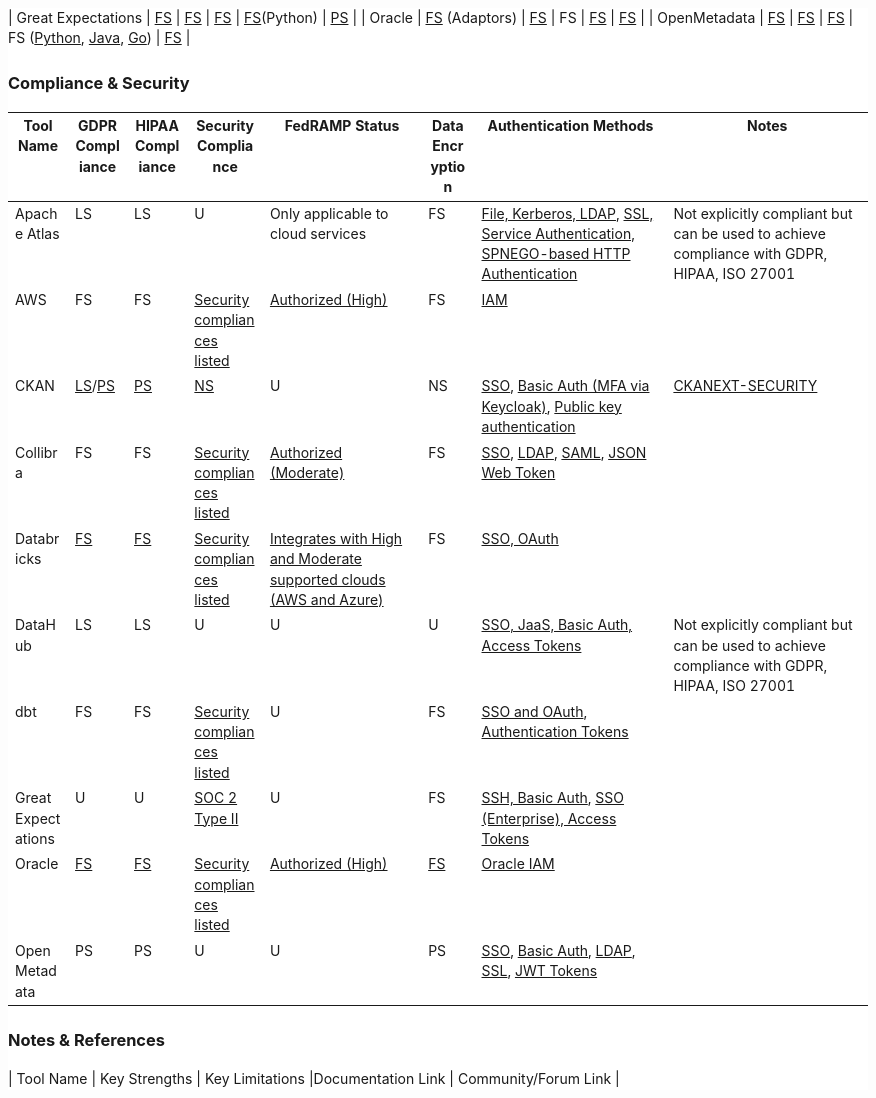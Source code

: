 | Great Expectations | [FS](https://docs.greatexpectations.io/docs/core/connect_to_data/) | [FS](https://docs.greatexpectations.io/docs/cloud/validations/manage_validations/) | [FS](https://github.blog/enterprise-software/ci-cd/keeping-your-data-pipelines-healthy-with-the-great-expectations-github-action/) | [FS](https://docs.greatexpectations.io/docs/cloud/connect/connect_lp)(Python) | [PS](https://docs.greatexpectations.io/docs/reference/) |
| Oracle | [FS](https://www.oracle.com/integration/) (Adaptors) | [FS](https://www.oracle.com/integration/process-automation/) | FS | [FS](https://docs.oracle.com/en-us/iaas/Content/API/Concepts/sdks.htm) | [FS](https://support.oracle.com/signin) |
| OpenMetadata | [FS](https://docs.open-metadata.org/latest/connectors) | [FS](https://www.restack.io/docs/openmetadata-knowledge-openmetadata-ingestion-guide) | [FS](https://docs.open-metadata.org/latest/connectors/ingestion/deployment) | FS ([Python](https://docs.open-metadata.org/latest/sdk/python), [Java](https://docs.open-metadata.org/latest/sdk/java), [Go](https://docs.open-metadata.org/latest/sdk/go)) | [FS](https://docs.open-metadata.org/swagger.html) |

### Compliance & Security

| Tool Name | GDPR Compliance | HIPAA Compliance | Security Compliance | FedRAMP Status | Data Encryption | Authentication Methods | Notes |
|-----------|-----------------|------------------|------------------|----------------|-----------------|------------------------|-----------------|
| Apache Atlas | LS | LS | U | Only applicable to cloud services | FS | [File, Kerberos, LDAP](https://atlas.apache.org/1.1.0/Atlas-Authentication.html), [SSL, Service Authentication, SPNEGO-based HTTP Authentication](https://atlas.apache.org/1.1.0/Security.html) | Not explicitly compliant but can be used to achieve compliance with GDPR, HIPAA, ISO 27001 |
| AWS | FS | FS | [Security compliances listed](https://aws.amazon.com/compliance/iso-certified/) | [Authorized (High)](https://aws.amazon.com/compliance/fedramp/) | FS | [IAM](https://docs.aws.amazon.com/iam/)| |
| CKAN | [LS](https://github.com/ckan/ckan/issues/4361)/[PS](https://www.datopian.com/showcase/case-studies/ubdc-data-portal-revamp-ckan-powered-secure-gdpr-compliant) | [PS](https://www.keitaro.com/insights/2023/08/07/streamlining-data-management-with-ckan-and-keycloak-integration/) | [NS](https://www.applytosupply.digitalmarketplace.service.gov.uk/g-cloud/services/998119544445508) | U | NS | [SSO](https://extensions.ckan.org/extension/saml2auth/), [Basic Auth (MFA via Keycloak)](https://www.keitaro.com/insights/2023/08/07/streamlining-data-management-with-ckan-and-keycloak-integration/), [Public key authentication](https://www.applytosupply.digitalmarketplace.service.gov.uk/g-cloud/services/998119544445508) | [CKANEXT-SECURITY](https://github.com/data-govt-nz/ckanext-security) |
| Collibra | FS | FS | [Security compliances listed](https://www.collibra.com/company/trust-center#sub-menu-compliance) | [Authorized (Moderate)](https://www.collibra.com/resources/collibra-and-fedramp) | FS | [SSO](https://productresources.collibra.com/docs/collibra/latest/Content/Console/Infrastructure/DGCService/SecurityConfiguration/co_single-sign-on.htm), [LDAP](https://productresources.collibra.com/docs/collibra/latest/Content/Console/Infrastructure/DGCService/SecurityConfiguration/co_LDAP-configuration.htm), [SAML](https://productresources.collibra.com/docs/collibra/latest/Content/Console/Infrastructure/DGCService/SecurityConfiguration/SAML/co_about-saml.htm), [JSON Web Token](https://productresources.collibra.com/docs/collibra/latest/Content/Console/Infrastructure/DGCService/SecurityConfiguration/JWT/to_JWT-authentication.htm) | |
| Databricks | [FS](https://www.databricks.com/trust/compliance/gdpr) | [FS](https://docs.databricks.com/aws/en/security/privacy/hipaa) | [Security compliances listed](https://www.databricks.com/trust/compliance/iso-27001) | [Integrates with High and Moderate supported clouds (AWS and Azure)](https://www.databricks.com/trust/compliance/fedramp) | FS | [SSO, OAuth](https://docs.databricks.com/aws/en/security/auth) | |
| DataHub | LS | LS | U  | U | U | [SSO, JaaS, Basic Auth, Access Tokens](https://datahubproject.io/docs/authentication) | Not explicitly compliant but can be used to achieve compliance with GDPR, HIPAA, ISO 27001 |
| dbt | FS | FS | [Security compliances listed](https://www.getdbt.com/security) | U | FS | [SSO and OAuth](https://docs.getdbt.com/docs/cloud/manage-access/sso-overview), [Authentication Tokens](https://docs.getdbt.com/docs/dbt-cloud-apis/authentication) | |
| Great Expectations | U | U | [SOC 2 Type II](https://trust.greatexpectations.io/) | U | FS | [SSH, Basic Auth](https://trust.greatexpectations.io/controls#infrastructure-security), [SSO (Enterprise), Access Tokens](https://docs.greatexpectations.io/docs/cloud/users/manage_users)| |
| Oracle | [FS](https://www.oracle.com/security/gdpr/) | [FS](https://www.oracle.com/cloud/public-cloud-regions/hipaa/) | [Security compliances listed](https://www.oracle.com/corporate/cloud-compliance/) | [Authorized (High)](https://www.oracle.com/government/govcloud/fedramp-high-jab/) | [FS](https://docs.oracle.com/en/database/oracle/oracle-database/12.2/tdpsg/encrypting-data-with-oracle-transparent-data-encryption.html) | [Oracle IAM](https://docs.oracle.com/en/middleware/idm/index.html)| |
| OpenMetadata | PS | PS | U | U | PS | [SSO](https://docs.open-metadata.org/latest/deployment/security), [Basic Auth](https://docs.open-metadata.org/latest/deployment/security/basic-auth), [LDAP](https://docs.open-metadata.org/latest/deployment/security/ldap), [SSL](https://docs.open-metadata.org/latest/deployment/security/enable-ssl), [JWT Tokens](https://docs.open-metadata.org/latest/deployment/security/enable-jwt-tokens) | |

### Notes & References

| Tool Name | Key Strengths | Key Limitations |Documentation Link | Community/Forum Link |